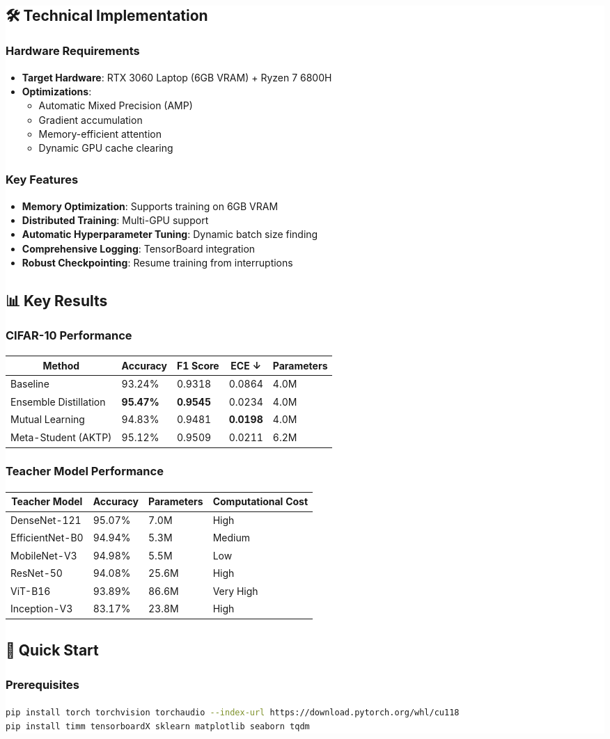 ## 🛠️ Technical Implementation

### Hardware Requirements
- **Target Hardware**: RTX 3060 Laptop (6GB VRAM) + Ryzen 7 6800H
- **Optimizations**: 
  - Automatic Mixed Precision (AMP)
  - Gradient accumulation
  - Memory-efficient attention
  - Dynamic GPU cache clearing

### Key Features
- **Memory Optimization**: Supports training on 6GB VRAM
- **Distributed Training**: Multi-GPU support
- **Automatic Hyperparameter Tuning**: Dynamic batch size finding
- **Comprehensive Logging**: TensorBoard integration
- **Robust Checkpointing**: Resume training from interruptions

## 📊 Key Results

### CIFAR-10 Performance

| Method | Accuracy | F1 Score | ECE ↓ | Parameters |
|--------|----------|----------|-------|------------|
| Baseline | 93.24% | 0.9318 | 0.0864 | 4.0M |
| Ensemble Distillation | **95.47%** | **0.9545** | 0.0234 | 4.0M |
| Mutual Learning | 94.83% | 0.9481 | **0.0198** | 4.0M |
| Meta-Student (AKTP) | 95.12% | 0.9509 | 0.0211 | 6.2M |

### Teacher Model Performance

| Teacher Model | Accuracy | Parameters | Computational Cost |
|---------------|----------|------------|-------------------|
| DenseNet-121 | 95.07% | 7.0M | High |
| EfficientNet-B0 | 94.94% | 5.3M | Medium |
| MobileNet-V3 | 94.98% | 5.5M | Low |
| ResNet-50 | 94.08% | 25.6M | High |
| ViT-B16 | 93.89% | 86.6M | Very High |
| Inception-V3 | 83.17% | 23.8M | High |

## 🚀 Quick Start

### Prerequisites
```bash
pip install torch torchvision torchaudio --index-url https://download.pytorch.org/whl/cu118
pip install timm tensorboardX sklearn matplotlib seaborn tqdm
```
